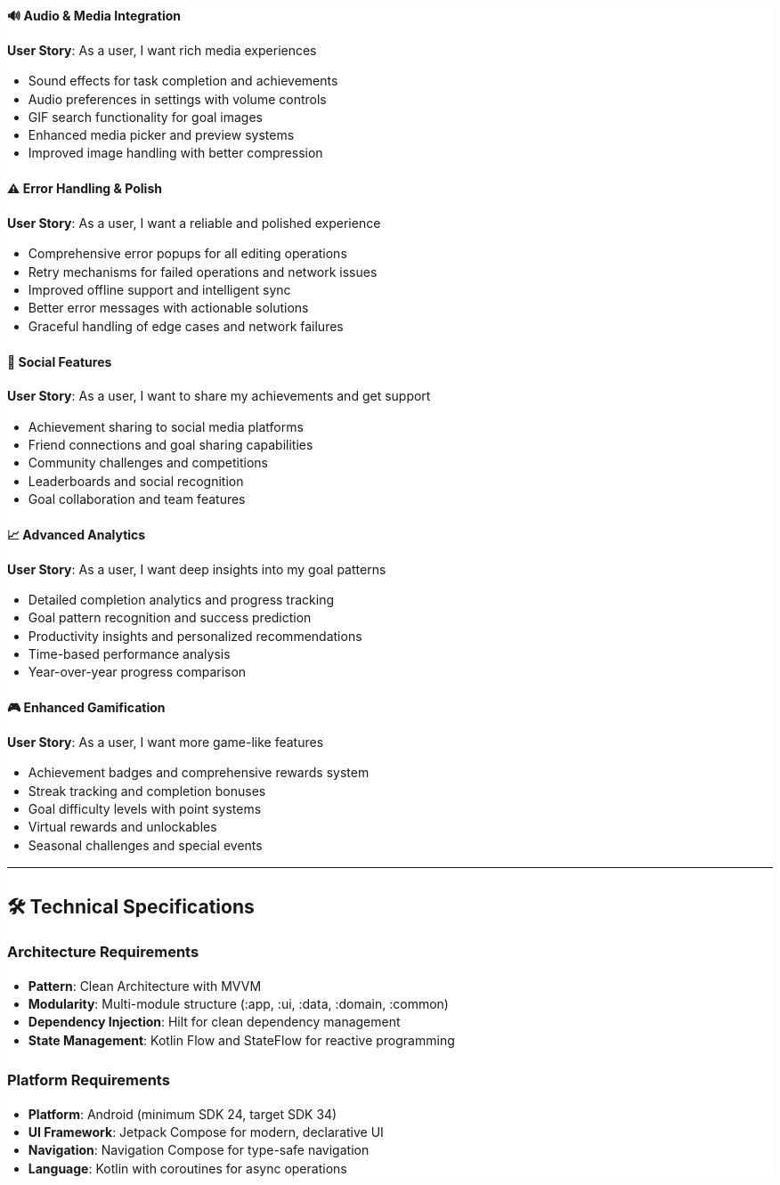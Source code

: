 #### **🔊 Audio & Media Integration**
**User Story**: As a user, I want rich media experiences
- Sound effects for task completion and achievements
- Audio preferences in settings with volume controls
- GIF search functionality for goal images
- Enhanced media picker and preview systems
- Improved image handling with better compression

#### **⚠️ Error Handling & Polish**
**User Story**: As a user, I want a reliable and polished experience
- Comprehensive error popups for all editing operations
- Retry mechanisms for failed operations and network issues
- Improved offline support and intelligent sync
- Better error messages with actionable solutions
- Graceful handling of edge cases and network failures

#### **🤝 Social Features**
**User Story**: As a user, I want to share my achievements and get support
- Achievement sharing to social media platforms
- Friend connections and goal sharing capabilities
- Community challenges and competitions
- Leaderboards and social recognition
- Goal collaboration and team features

#### **📈 Advanced Analytics**
**User Story**: As a user, I want deep insights into my goal patterns
- Detailed completion analytics and progress tracking
- Goal pattern recognition and success prediction
- Productivity insights and personalized recommendations
- Time-based performance analysis
- Year-over-year progress comparison

#### **🎮 Enhanced Gamification**
**User Story**: As a user, I want more game-like features
- Achievement badges and comprehensive rewards system
- Streak tracking and completion bonuses
- Goal difficulty levels with point systems
- Virtual rewards and unlockables
- Seasonal challenges and special events

---

## 🛠️ **Technical Specifications**

### **Architecture Requirements**
- **Pattern**: Clean Architecture with MVVM
- **Modularity**: Multi-module structure (:app, :ui, :data, :domain, :common)
- **Dependency Injection**: Hilt for clean dependency management
- **State Management**: Kotlin Flow and StateFlow for reactive programming

### **Platform Requirements**
- **Platform**: Android (minimum SDK 24, target SDK 34)
- **UI Framework**: Jetpack Compose for modern, declarative UI
- **Navigation**: Navigation Compose for type-safe navigation
- **Language**: Kotlin with coroutines for async operations
